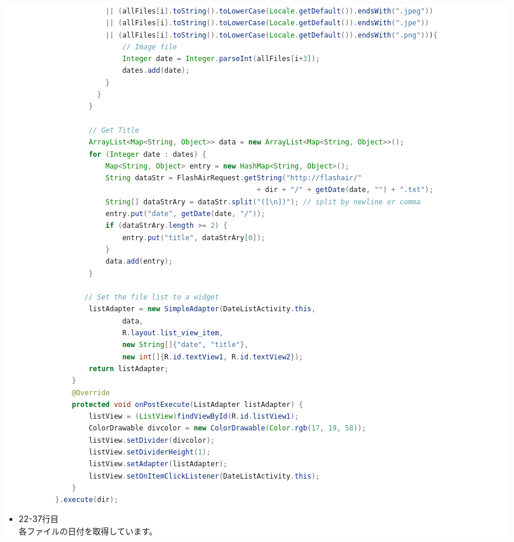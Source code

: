 ```java
                        || (allFiles[i].toString().toLowerCase(Locale.getDefault()).endsWith(".jpeg"))
                        || (allFiles[i].toString().toLowerCase(Locale.getDefault()).endsWith(".jpe"))
                        || (allFiles[i].toString().toLowerCase(Locale.getDefault()).endsWith(".png"))){
                            // Image file
                            Integer date = Integer.parseInt(allFiles[i+3]);
                            dates.add(date);                          
                        }
                      }
                    }                    

                    // Get Title
                    ArrayList<Map<String, Object>> data = new ArrayList<Map<String, Object>>();
                    for (Integer date : dates) {
                        Map<String, Object> entry = new HashMap<String, Object>();                    
                        String dataStr = FlashAirRequest.getString("http://flashair/" 
                                                            + dir + "/" + getDate(date, "") + ".txt");
                        String[] dataStrAry = dataStr.split("([\n])"); // split by newline or comma
                        entry.put("date", getDate(date, "/"));
                        if (dataStrAry.length >= 2) {
                            entry.put("title", dataStrAry[0]);
                        }                    
                        data.add(entry);
                    }

                   // Set the file list to a widget
                    listAdapter = new SimpleAdapter(DateListActivity.this,
                            data,
                            R.layout.list_view_item,
                            new String[]{"date", "title"},
                            new int[]{R.id.textView1, R.id.textView2});
                    return listAdapter;
                }
                @Override
                protected void onPostExecute(ListAdapter listAdapter) {
                    listView = (ListView)findViewById(R.id.listView1);
                    ColorDrawable divcolor = new ColorDrawable(Color.rgb(17, 19, 58));
                    listView.setDivider(divcolor);
                    listView.setDividerHeight(1);
                    listView.setAdapter(listAdapter);
                    listView.setOnItemClickListener(DateListActivity.this);                
                }
            }.execute(dir);
```
* 22-37行目<br>
     各ファイルの日付を取得しています。
